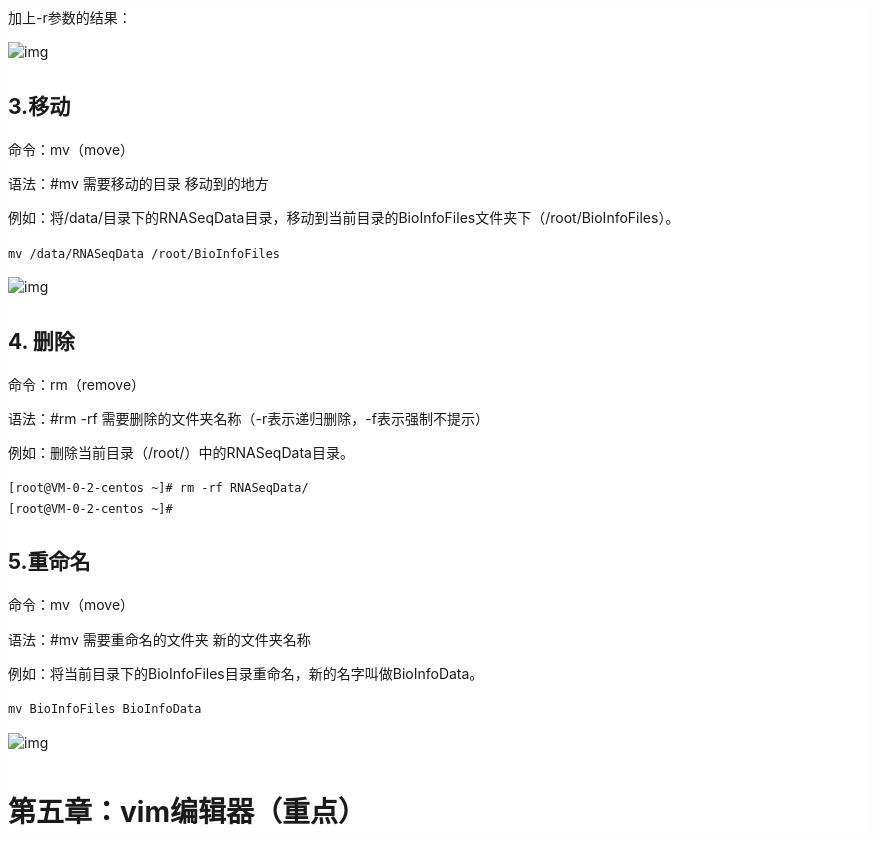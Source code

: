 加上-r参数的结果：

![img](https://docimg6.docs.qq.com/image/APyzpA_ACBg8MkNRQKqrJg?w=547&h=103)

## **3.移动**

命令：mv（move）

语法：#mv 需要移动的目录 移动到的地方

例如：将/data/目录下的RNASeqData目录，移动到当前目录的BioInfoFiles文件夹下（/root/BioInfoFiles）。



```
mv /data/RNASeqData /root/BioInfoFiles
```





![img](https://docimg5.docs.qq.com/image/JnUeEqK0D8RrFq-5G1o6zA?w=635&h=207)

## **4. 删除**

命令：rm（remove）

语法：#rm -rf 需要删除的文件夹名称（-r表示递归删除，-f表示强制不提示）

例如：删除当前目录（/root/）中的RNASeqData目录。



```
[root@VM-0-2-centos ~]# rm -rf RNASeqData/
[root@VM-0-2-centos ~]#
```





## **5.重命名**

命令：mv（move）

语法：#mv 需要重命名的文件夹 新的文件夹名称

​	  例如：将当前目录下的BioInfoFiles目录重命名，新的名字叫做BioInfoData。



```
mv BioInfoFiles BioInfoData
```





![img](https://docimg3.docs.qq.com/image/n4OfOmU8r1Oa56V80hJsug?w=580&h=127)

# **第五章：vim编辑器（重点）**
